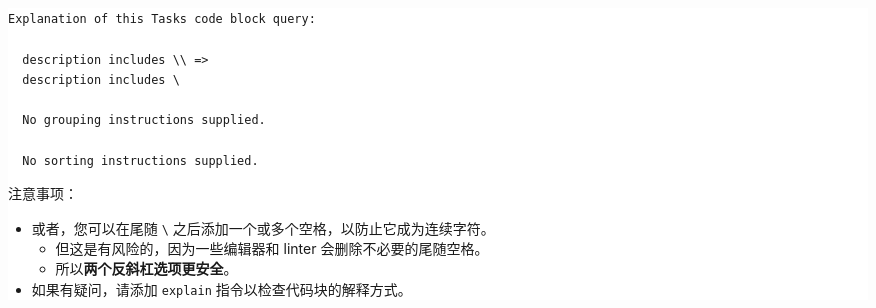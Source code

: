 ```text
Explanation of this Tasks code block query:

  description includes \\ =>
  description includes \

  No grouping instructions supplied.

  No sorting instructions supplied.
```



注意事项：

- 或者，您可以在尾随 `\` 之后添加一个或多个空格，以防止它成为连续字符。
    - 但这是有风险的，因为一些编辑器和 linter 会删除不必要的尾随空格。
    - 所以**两个反斜杠选项更安全**。
- 如果有疑问，请添加 `explain` 指令以检查代码块的解释方式。
